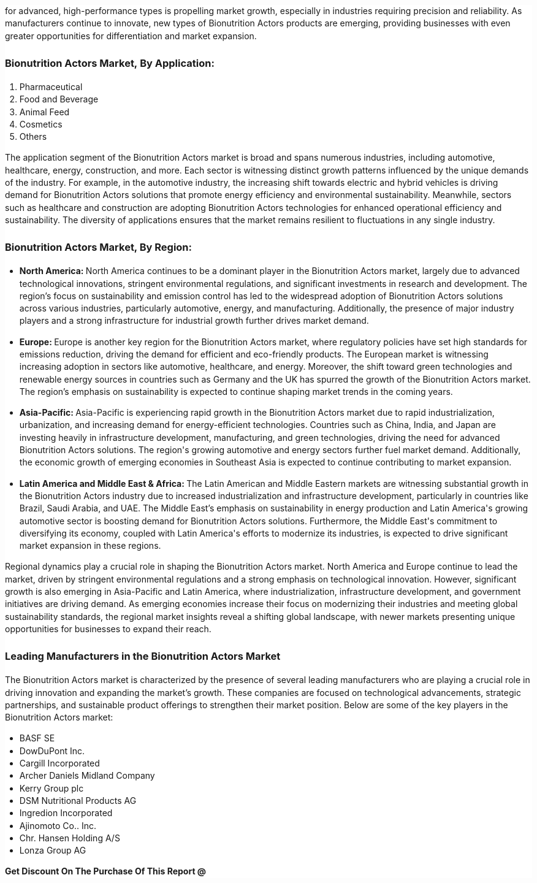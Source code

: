 for advanced, high-performance types is propelling market growth, especially in industries requiring precision and reliability. As manufacturers continue to innovate, new types of Bionutrition Actors products are emerging, providing businesses with even greater opportunities for differentiation and market expansion.</p><h3>Bionutrition Actors Market,&nbsp;By Application:</h3><ol><li>Pharmaceutical<li>Food and Beverage<li>Animal Feed<li>Cosmetics<li>Others</li></ol><p>The application segment of the Bionutrition Actors market is broad and spans numerous industries, including automotive, healthcare, energy, construction, and more. Each sector is witnessing distinct growth patterns influenced by the unique demands of the industry. For example, in the automotive industry, the increasing shift towards electric and hybrid vehicles is driving demand for Bionutrition Actors solutions that promote energy efficiency and environmental sustainability. Meanwhile, sectors such as healthcare and construction are adopting Bionutrition Actors technologies for enhanced operational efficiency and sustainability. The diversity of applications ensures that the market remains resilient to fluctuations in any single industry.</p><h3>Bionutrition Actors Market, By Region:</h3><ul><li><p><strong>North America:&nbsp;</strong>North America continues to be a dominant player in the Bionutrition Actors market, largely due to advanced technological innovations, stringent environmental regulations, and significant investments in research and development. The region&rsquo;s focus on sustainability and emission control has led to the widespread adoption of Bionutrition Actors solutions across various industries, particularly automotive, energy, and manufacturing. Additionally, the presence of major industry players and a strong infrastructure for industrial growth further drives market demand.</p></li><li><p><strong><strong>Europe:&nbsp;</strong></strong>Europe is another key region for the Bionutrition Actors market, where regulatory policies have set high standards for emissions reduction, driving the demand for efficient and eco-friendly products. The European market is witnessing increasing adoption in sectors like automotive, healthcare, and energy. Moreover, the shift toward green technologies and renewable energy sources in countries such as Germany and the UK has spurred the growth of the Bionutrition Actors market. The region&rsquo;s emphasis on sustainability is expected to continue shaping market trends in the coming years.</p></li><li><p><strong><strong>Asia-Pacific:&nbsp;</strong></strong>Asia-Pacific is experiencing rapid growth in the Bionutrition Actors market due to rapid industrialization, urbanization, and increasing demand for energy-efficient technologies. Countries such as China, India, and Japan are investing heavily in infrastructure development, manufacturing, and green technologies, driving the need for advanced Bionutrition Actors solutions. The region's growing automotive and energy sectors further fuel market demand. Additionally, the economic growth of emerging economies in Southeast Asia is expected to continue contributing to market expansion.</p></li><li><p><strong><strong>Latin America and Middle East &amp; Africa:&nbsp;</strong></strong>The Latin American and Middle Eastern markets are witnessing substantial growth in the Bionutrition Actors industry due to increased industrialization and infrastructure development, particularly in countries like Brazil, Saudi Arabia, and UAE. The Middle East&rsquo;s emphasis on sustainability in energy production and Latin America's growing automotive sector is boosting demand for Bionutrition Actors solutions. Furthermore, the Middle East's commitment to diversifying its economy, coupled with Latin America's efforts to modernize its industries, is expected to drive significant market expansion in these regions.</p></li></ul><p>Regional dynamics play a crucial role in shaping the Bionutrition Actors market. North America and Europe continue to lead the market, driven by stringent environmental regulations and a strong emphasis on technological innovation. However, significant growth is also emerging in Asia-Pacific and Latin America, where industrialization, infrastructure development, and government initiatives are driving demand. As emerging economies increase their focus on modernizing their industries and meeting global sustainability standards, the regional market insights reveal a shifting global landscape, with newer markets presenting unique opportunities for businesses to expand their reach.</p><h3><strong>Leading Manufacturers in the Bionutrition Actors Market</strong></h3><p>The Bionutrition Actors market is characterized by the presence of several leading manufacturers who are playing a crucial role in driving innovation and expanding the market&rsquo;s growth. These companies are focused on technological advancements, strategic partnerships, and sustainable product offerings to strengthen their market position. Below are some of the key players in the Bionutrition Actors market:</p></div><div class="article-main__content" data-test-id="publishing-text-block"><ul><li><span class="">BASF SE<li>DowDuPont Inc.<li>Cargill Incorporated<li>Archer Daniels Midland Company<li>Kerry Group plc<li>DSM Nutritional Products AG<li>Ingredion Incorporated<li>Ajinomoto Co.. Inc.<li>Chr. Hansen Holding A/S<li>Lonza Group AG</span></li></ul></div><div class="article-main__content" data-test-id="publishing-text-block"><p><span class="font-[700]"><strong>Get Discount On The Purchase Of This Report @</strong>